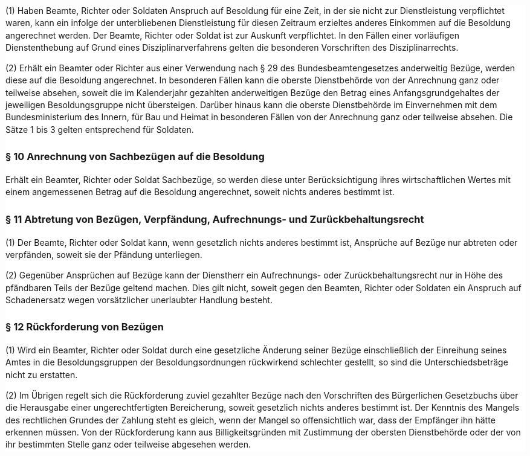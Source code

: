 (1) Haben Beamte, Richter oder Soldaten Anspruch auf Besoldung für
eine Zeit, in der sie nicht zur Dienstleistung verpflichtet waren,
kann ein infolge der unterbliebenen Dienstleistung für diesen Zeitraum
erzieltes anderes Einkommen auf die Besoldung angerechnet werden. Der
Beamte, Richter oder Soldat ist zur Auskunft verpflichtet. In den
Fällen einer vorläufigen Dienstenthebung auf Grund eines
Disziplinarverfahrens gelten die besonderen Vorschriften des
Disziplinarrechts.

(2) Erhält ein Beamter oder Richter aus einer Verwendung nach § 29 des
Bundesbeamtengesetzes anderweitig Bezüge, werden diese auf die
Besoldung angerechnet. In besonderen Fällen kann die oberste
Dienstbehörde von der Anrechnung ganz oder teilweise absehen, soweit
die im Kalenderjahr gezahlten anderweitigen Bezüge den Betrag eines
Anfangsgrundgehaltes der jeweiligen Besoldungsgruppe nicht
übersteigen. Darüber hinaus kann die oberste Dienstbehörde im
Einvernehmen mit dem Bundesministerium des Innern, für Bau und Heimat
in besonderen Fällen von der Anrechnung ganz oder teilweise absehen.
Die Sätze 1 bis 3 gelten entsprechend für Soldaten.


### § 10 Anrechnung von Sachbezügen auf die Besoldung

Erhält ein Beamter, Richter oder Soldat Sachbezüge, so werden diese
unter Berücksichtigung ihres wirtschaftlichen Wertes mit einem
angemessenen Betrag auf die Besoldung angerechnet, soweit nichts
anderes bestimmt ist.


### § 11 Abtretung von Bezügen, Verpfändung, Aufrechnungs- und Zurückbehaltungsrecht

(1) Der Beamte, Richter oder Soldat kann, wenn gesetzlich nichts
anderes bestimmt ist, Ansprüche auf Bezüge nur abtreten oder
verpfänden, soweit sie der Pfändung unterliegen.

(2) Gegenüber Ansprüchen auf Bezüge kann der Dienstherr ein
Aufrechnungs- oder Zurückbehaltungsrecht nur in Höhe des pfändbaren
Teils der Bezüge geltend machen. Dies gilt nicht, soweit gegen den
Beamten, Richter oder Soldaten ein Anspruch auf Schadenersatz wegen
vorsätzlicher unerlaubter Handlung besteht.


### § 12 Rückforderung von Bezügen

(1) Wird ein Beamter, Richter oder Soldat durch eine gesetzliche
Änderung seiner Bezüge einschließlich der Einreihung seines Amtes in
die Besoldungsgruppen der Besoldungsordnungen rückwirkend schlechter
gestellt, so sind die Unterschiedsbeträge nicht zu erstatten.

(2) Im Übrigen regelt sich die Rückforderung zuviel gezahlter Bezüge
nach den Vorschriften des Bürgerlichen Gesetzbuchs über die Herausgabe
einer ungerechtfertigten Bereicherung, soweit gesetzlich nichts
anderes bestimmt ist. Der Kenntnis des Mangels des rechtlichen Grundes
der Zahlung steht es gleich, wenn der Mangel so offensichtlich war,
dass der Empfänger ihn hätte erkennen müssen. Von der Rückforderung
kann aus Billigkeitsgründen mit Zustimmung der obersten Dienstbehörde
oder der von ihr bestimmten Stelle ganz oder teilweise abgesehen
werden.
